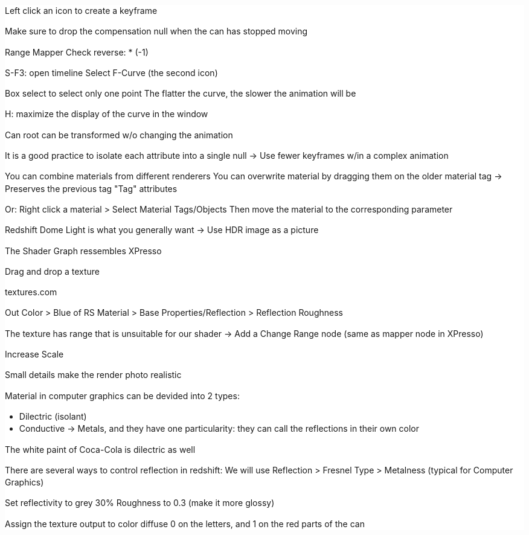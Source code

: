 Left click an icon to create a keyframe

Make sure to drop the compensation null when the can has stopped moving

Range Mapper
Check reverse: * (-1)

S-F3: open timeline
Select F-Curve (the second icon)

Box select to select only one point
The flatter the curve, the slower the animation will be

H: maximize the display of the curve in the window

Can root can be transformed w/o changing the animation

It is a good practice to isolate each attribute into a single null
-> Use fewer keyframes w/in a complex animation

You can combine materials from different renderers
You can overwrite material by dragging them on the older material tag
-> Preserves the previous tag "Tag" attributes

Or:
Right click a material > Select Material Tags/Objects
Then move the material to the corresponding parameter

Redshift Dome Light is what you generally want
-> Use HDR image as a picture

The Shader Graph ressembles XPresso

Drag and drop a texture

textures.com

Out Color > Blue of RS Material > Base Properties/Reflection > Reflection Roughness

The texture has range that is unsuitable for our shader
-> Add a Change Range node (same as mapper node in XPresso)

Increase Scale

Small details make the render photo realistic

Material in computer graphics can be devided into 2 types:
- Dilectric (isolant)
- Conductive
-> Metals, and they have one particularity: they can call the reflections in their own color

The white paint of Coca-Cola is dilectric as well

There are several ways to control reflection in redshift:
We will use Reflection > Fresnel Type > Metalness (typical for Computer Graphics)

Set reflectivity to grey 30%
Roughness to 0.3 (make it more glossy)

Assign the texture output to color diffuse
0 on the letters, and 1 on the red parts of the can
